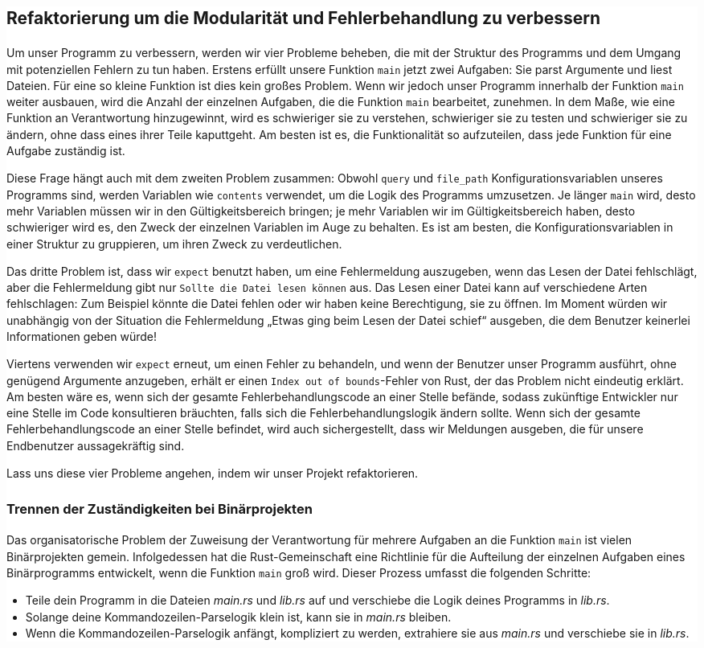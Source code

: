 ## Refaktorierung um die Modularität und Fehlerbehandlung zu verbessern

Um unser Programm zu verbessern, werden wir vier Probleme beheben, die mit der
Struktur des Programms und dem Umgang mit potenziellen Fehlern zu tun haben.
Erstens erfüllt unsere Funktion `main` jetzt zwei Aufgaben: Sie parst Argumente
und liest Dateien. Für eine so kleine Funktion ist dies kein großes Problem.
Wenn wir jedoch unser Programm innerhalb der Funktion `main` weiter ausbauen,
wird die Anzahl der einzelnen Aufgaben, die die Funktion `main` bearbeitet,
zunehmen. In dem Maße, wie eine Funktion an Verantwortung hinzugewinnt, wird es
schwieriger sie zu verstehen, schwieriger sie zu testen und schwieriger sie zu
ändern, ohne dass eines ihrer Teile kaputtgeht. Am besten ist es, die
Funktionalität so aufzuteilen, dass jede Funktion für eine Aufgabe zuständig
ist.

Diese Frage hängt auch mit dem zweiten Problem zusammen: Obwohl `query` und
`file_path` Konfigurationsvariablen unseres Programms sind, werden Variablen
wie `contents` verwendet, um die Logik des Programms umzusetzen. Je länger
`main` wird, desto mehr Variablen müssen wir in den Gültigkeitsbereich bringen;
je mehr Variablen wir im Gültigkeitsbereich haben, desto schwieriger wird es,
den Zweck der einzelnen Variablen im Auge zu behalten. Es ist am besten, die
Konfigurationsvariablen in einer Struktur zu gruppieren, um ihren Zweck zu
verdeutlichen.

Das dritte Problem ist, dass wir `expect` benutzt haben, um eine Fehlermeldung
auszugeben, wenn das Lesen der Datei fehlschlägt, aber die Fehlermeldung gibt
nur `Sollte die Datei lesen können` aus. Das Lesen einer Datei kann
auf verschiedene Arten fehlschlagen: Zum Beispiel könnte die Datei fehlen oder
wir haben keine Berechtigung, sie zu öffnen. Im Moment würden wir unabhängig
von der Situation die Fehlermeldung „Etwas ging beim Lesen der Datei schief“
ausgeben, die dem Benutzer keinerlei Informationen geben würde!

Viertens verwenden wir `expect` erneut, um einen Fehler zu behandeln, und wenn
der Benutzer unser Programm ausführt, ohne genügend Argumente anzugeben, erhält
er einen `Index out of bounds`-Fehler von Rust, der das Problem nicht eindeutig
erklärt. Am besten wäre es, wenn sich der gesamte Fehlerbehandlungscode an
einer Stelle befände, sodass zukünftige Entwickler nur eine Stelle im Code
konsultieren bräuchten, falls sich die Fehlerbehandlungslogik ändern sollte.
Wenn sich der gesamte Fehlerbehandlungscode an einer Stelle befindet, wird auch
sichergestellt, dass wir Meldungen ausgeben, die für unsere Endbenutzer
aussagekräftig sind.

Lass uns diese vier Probleme angehen, indem wir unser Projekt refaktorieren.

### Trennen der Zuständigkeiten bei Binärprojekten

Das organisatorische Problem der Zuweisung der Verantwortung für mehrere
Aufgaben an die Funktion `main` ist vielen Binärprojekten gemein.
Infolgedessen hat die Rust-Gemeinschaft eine Richtlinie für die Aufteilung der
einzelnen Aufgaben eines Binärprogramms entwickelt, wenn die Funktion `main`
groß wird. Dieser Prozess umfasst die folgenden Schritte:

- Teile dein Programm in die Dateien _main.rs_ und _lib.rs_ auf und verschiebe
  die Logik deines Programms in _lib.rs_.
- Solange deine Kommandozeilen-Parselogik klein ist, kann sie in _main.rs_
  bleiben.
- Wenn die Kommandozeilen-Parselogik anfängt, kompliziert zu werden, extrahiere
  sie aus _main.rs_ und verschiebe sie in _lib.rs_.
